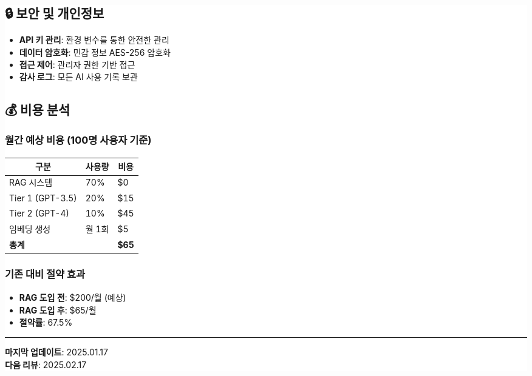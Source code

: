 ## 🔒 보안 및 개인정보

- **API 키 관리**: 환경 변수를 통한 안전한 관리
- **데이터 암호화**: 민감 정보 AES-256 암호화
- **접근 제어**: 관리자 권한 기반 접근
- **감사 로그**: 모든 AI 사용 기록 보관

## 💰 비용 분석

### 월간 예상 비용 (100명 사용자 기준)

| 구분 | 사용량 | 비용 |
|------|--------|------|
| RAG 시스템 | 70% | $0 |
| Tier 1 (GPT-3.5) | 20% | $15 |
| Tier 2 (GPT-4) | 10% | $45 |
| 임베딩 생성 | 월 1회 | $5 |
| **총계** | | **$65** |

### 기존 대비 절약 효과
- **RAG 도입 전**: $200/월 (예상)
- **RAG 도입 후**: $65/월
- **절약률**: 67.5%

---

**마지막 업데이트**: 2025.01.17  
**다음 리뷰**: 2025.02.17